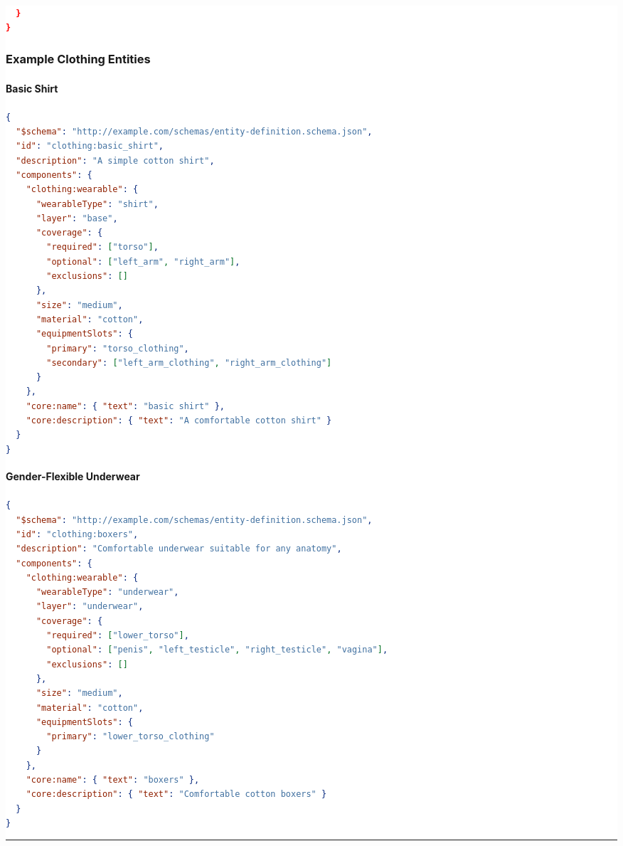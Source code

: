 ```json
  }
}
```

### Example Clothing Entities

#### Basic Shirt

```json
{
  "$schema": "http://example.com/schemas/entity-definition.schema.json",
  "id": "clothing:basic_shirt",
  "description": "A simple cotton shirt",
  "components": {
    "clothing:wearable": {
      "wearableType": "shirt",
      "layer": "base",
      "coverage": {
        "required": ["torso"],
        "optional": ["left_arm", "right_arm"],
        "exclusions": []
      },
      "size": "medium",
      "material": "cotton",
      "equipmentSlots": {
        "primary": "torso_clothing",
        "secondary": ["left_arm_clothing", "right_arm_clothing"]
      }
    },
    "core:name": { "text": "basic shirt" },
    "core:description": { "text": "A comfortable cotton shirt" }
  }
}
```

#### Gender-Flexible Underwear

```json
{
  "$schema": "http://example.com/schemas/entity-definition.schema.json",
  "id": "clothing:boxers",
  "description": "Comfortable underwear suitable for any anatomy",
  "components": {
    "clothing:wearable": {
      "wearableType": "underwear",
      "layer": "underwear",
      "coverage": {
        "required": ["lower_torso"],
        "optional": ["penis", "left_testicle", "right_testicle", "vagina"],
        "exclusions": []
      },
      "size": "medium",
      "material": "cotton",
      "equipmentSlots": {
        "primary": "lower_torso_clothing"
      }
    },
    "core:name": { "text": "boxers" },
    "core:description": { "text": "Comfortable cotton boxers" }
  }
}
```

---